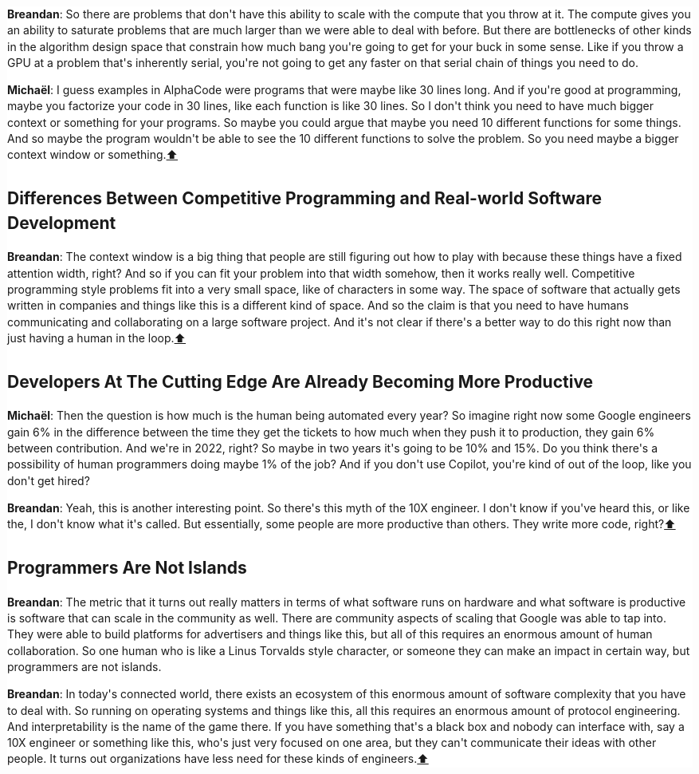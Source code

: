 **Breandan**: So there are problems that don't have this ability to scale with the compute that you throw at it. The compute gives you an ability to saturate problems that are much larger than we were able to deal with before. But there are bottlenecks of other kinds in the algorithm design space that constrain how much bang you're going to get for your buck in some sense. Like if you throw a GPU at a problem that's inherently serial, you're not going to get any faster on that serial chain of things you need to do. 

**Michaël**: I guess examples in AlphaCode were programs that were maybe like 30 lines long. And if you're good at programming, maybe you factorize your code in 30 lines, like each function is like 30 lines. So I don't think you need to have much bigger context or something for your programs. So maybe you could argue that maybe you need 10 different functions for some things. And so maybe the program wouldn't be able to see the 10 different functions to solve the problem. So you need maybe a bigger context window or something.<a href="#outline">⬆</a>

## Differences Between Competitive Programming and Real-world Software Development

**Breandan**: The context window is a big thing that people are still figuring out how to play with because these things have a fixed attention width, right? And so if you can fit your problem into that width somehow, then it works really well. Competitive programming style problems fit into a very small space, like of characters in some way. The space of software that actually gets written in companies and things like this is a different kind of space. And so the claim is that you need to have humans communicating and collaborating on a large software project. And it's not clear if there's a better way to do this right now than just having a human in the loop.<a href="#outline">⬆</a>

## Developers At The Cutting Edge Are Already Becoming More Productive

**Michaël**: Then the question is how much is the human being automated every year? So imagine right now some Google engineers gain 6% in the difference between the time they get the tickets to how much when they push it to production, they gain 6% between contribution. And we're in 2022, right? So maybe in two years it's going to be 10% and 15%. Do you think there's a possibility of human programmers doing maybe 1% of the job? And if you don't use Copilot, you're kind of out of the loop, like you don't get hired? 

**Breandan**: Yeah, this is another interesting point. So there's this myth of the 10X engineer. I don't know if you've heard this, or like the, I don't know what it's called. But essentially, some people are more productive than others. They write more code, right?<a href="#outline">⬆</a>

## Programmers Are Not Islands

**Breandan**: The metric that it turns out really matters in terms of what software runs on hardware and what software is productive is software that can scale in the community as well. There are community aspects of scaling that Google was able to tap into. They were able to build platforms for advertisers and things like this, but all of this requires an enormous amount of human collaboration. So one human who is like a Linus Torvalds style character, or someone they can make an impact in certain way, but programmers are not islands.

**Breandan**: In today's connected world, there exists an ecosystem of this enormous amount of software complexity that you have to deal with. So running on operating systems and things like this, all this requires an enormous amount of protocol engineering. And interpretability is the name of the game there. If you have something that's a black box and nobody can interface with, say a 10X engineer or something like this, who's just very focused on one area, but they can't communicate their ideas with other people. It turns out organizations have less need for these kinds of engineers.<a href="#outline">⬆</a>
